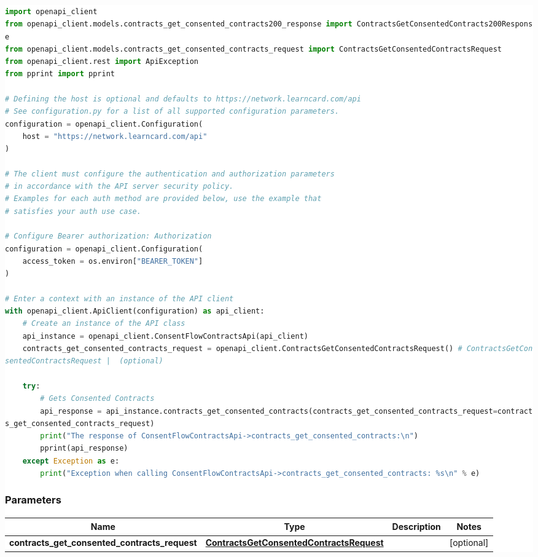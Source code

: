 ```python
import openapi_client
from openapi_client.models.contracts_get_consented_contracts200_response import ContractsGetConsentedContracts200Response
from openapi_client.models.contracts_get_consented_contracts_request import ContractsGetConsentedContractsRequest
from openapi_client.rest import ApiException
from pprint import pprint

# Defining the host is optional and defaults to https://network.learncard.com/api
# See configuration.py for a list of all supported configuration parameters.
configuration = openapi_client.Configuration(
    host = "https://network.learncard.com/api"
)

# The client must configure the authentication and authorization parameters
# in accordance with the API server security policy.
# Examples for each auth method are provided below, use the example that
# satisfies your auth use case.

# Configure Bearer authorization: Authorization
configuration = openapi_client.Configuration(
    access_token = os.environ["BEARER_TOKEN"]
)

# Enter a context with an instance of the API client
with openapi_client.ApiClient(configuration) as api_client:
    # Create an instance of the API class
    api_instance = openapi_client.ConsentFlowContractsApi(api_client)
    contracts_get_consented_contracts_request = openapi_client.ContractsGetConsentedContractsRequest() # ContractsGetConsentedContractsRequest |  (optional)

    try:
        # Gets Consented Contracts
        api_response = api_instance.contracts_get_consented_contracts(contracts_get_consented_contracts_request=contracts_get_consented_contracts_request)
        print("The response of ConsentFlowContractsApi->contracts_get_consented_contracts:\n")
        pprint(api_response)
    except Exception as e:
        print("Exception when calling ConsentFlowContractsApi->contracts_get_consented_contracts: %s\n" % e)
```



### Parameters


Name | Type | Description  | Notes
------------- | ------------- | ------------- | -------------
 **contracts_get_consented_contracts_request** | [**ContractsGetConsentedContractsRequest**](ContractsGetConsentedContractsRequest.md)|  | [optional] 
